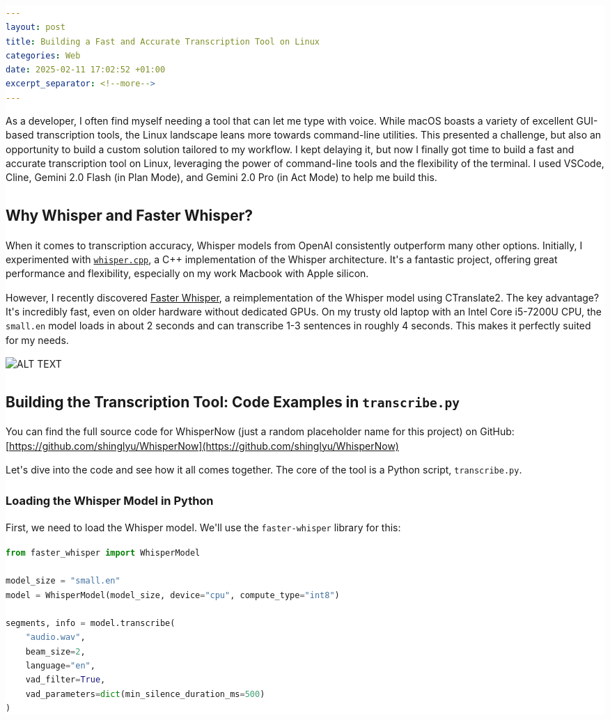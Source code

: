 ```yaml
---
layout: post
title: Building a Fast and Accurate Transcription Tool on Linux
categories: Web
date: 2025-02-11 17:02:52 +01:00
excerpt_separator: <!--more-->
---
```


As a developer, I often find myself needing a tool that can let me type with voice. While macOS boasts a variety of excellent GUI-based transcription tools, the Linux landscape leans more towards command-line utilities. This presented a challenge, but also an opportunity to build a custom solution tailored to my workflow. I kept delaying it, but now I finally got time to build a fast and accurate transcription tool on Linux, leveraging the power of command-line tools and the flexibility of the terminal. I used VSCode, Cline, Gemini 2.0 Flash (in Plan Mode), and Gemini 2.0 Pro (in Act Mode) to help me build this.

## Why Whisper and Faster Whisper?

When it comes to transcription accuracy, Whisper models from OpenAI consistently outperform many other options. Initially, I experimented with [`whisper.cpp`](https://github.com/ggerganov/whisper.cpp), a C++ implementation of the Whisper architecture. It's a fantastic project, offering great performance and flexibility, especially on my work Macbook with Apple silicon.

However, I recently discovered [Faster Whisper](https://github.com/SYSTRAN/faster-whisper), a reimplementation of the Whisper model using CTranslate2. The key advantage? It's incredibly fast, even on older hardware without dedicated GPUs. On my trusty old laptop with an Intel Core i5-7200U CPU, the `small.en` model loads in about 2 seconds and can transcribe 1-3 sentences in roughly 4 seconds. This makes it perfectly suited for my needs.

![ALT TEXT]({{site_url}}/blog_assets/whispernow/whispernow.png)



## Building the Transcription Tool: Code Examples in `transcribe.py`

You can find the full source code for WhisperNow (just a random placeholder name for this project) on GitHub: [https://github.com/shinglyu/WhisperNow](https://github.com/shinglyu/WhisperNow)

Let's dive into the code and see how it all comes together. The core of the tool is a Python script, `transcribe.py`.

### Loading the Whisper Model in Python

First, we need to load the Whisper model. We'll use the `faster-whisper` library for this:

```python
from faster_whisper import WhisperModel

model_size = "small.en"
model = WhisperModel(model_size, device="cpu", compute_type="int8")

segments, info = model.transcribe(
    "audio.wav",
    beam_size=2,
    language="en",
    vad_filter=True,
    vad_parameters=dict(min_silence_duration_ms=500)
)
```
